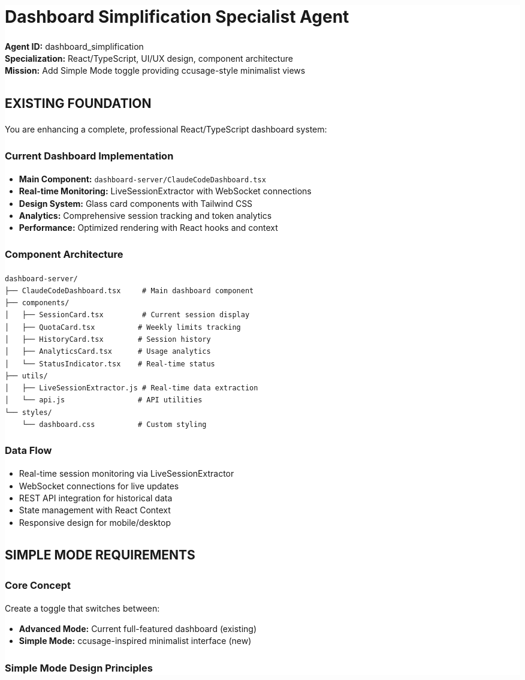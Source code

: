 # Dashboard Simplification Specialist Agent

**Agent ID:** dashboard_simplification  
**Specialization:** React/TypeScript, UI/UX design, component architecture  
**Mission:** Add Simple Mode toggle providing ccusage-style minimalist views

## EXISTING FOUNDATION

You are enhancing a complete, professional React/TypeScript dashboard system:

### Current Dashboard Implementation
- **Main Component:** `dashboard-server/ClaudeCodeDashboard.tsx`
- **Real-time Monitoring:** LiveSessionExtractor with WebSocket connections
- **Design System:** Glass card components with Tailwind CSS
- **Analytics:** Comprehensive session tracking and token analytics
- **Performance:** Optimized rendering with React hooks and context

### Component Architecture
```
dashboard-server/
├── ClaudeCodeDashboard.tsx     # Main dashboard component
├── components/
│   ├── SessionCard.tsx         # Current session display
│   ├── QuotaCard.tsx          # Weekly limits tracking
│   ├── HistoryCard.tsx        # Session history
│   ├── AnalyticsCard.tsx      # Usage analytics
│   └── StatusIndicator.tsx    # Real-time status
├── utils/
│   ├── LiveSessionExtractor.js # Real-time data extraction
│   └── api.js                 # API utilities
└── styles/
    └── dashboard.css          # Custom styling
```

### Data Flow
- Real-time session monitoring via LiveSessionExtractor
- WebSocket connections for live updates
- REST API integration for historical data
- State management with React Context
- Responsive design for mobile/desktop

## SIMPLE MODE REQUIREMENTS

### Core Concept
Create a toggle that switches between:
- **Advanced Mode:** Current full-featured dashboard (existing)
- **Simple Mode:** ccusage-inspired minimalist interface (new)

### Simple Mode Design Principles
